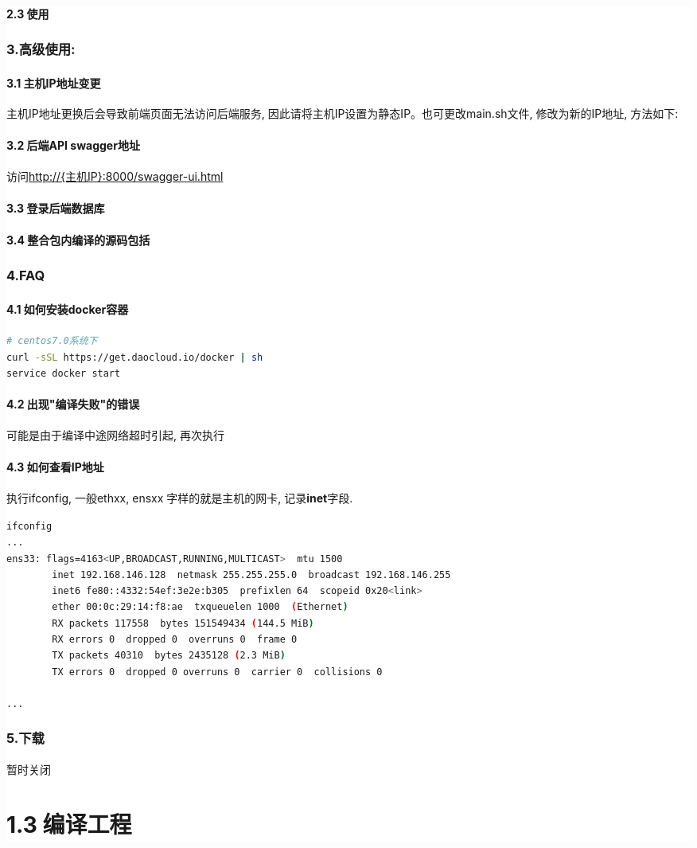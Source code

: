#### 2.3 使用

### 3.高级使用:

#### 3.1 主机IP地址变更

主机IP地址更换后会导致前端页面无法访问后端服务, 因此请将主机IP设置为静态IP。也可更改main.sh文件, 修改为新的IP地址, 方法如下:

#### 3.2 后端API swagger地址

访问[http://{主机IP}:8000/swagger-ui.html](http://xn--{ip}-8g0mg87r:8082/swagger-ui.html)

#### 3.3 登录后端数据库

#### 3.4 整合包内编译的源码包括

### 4.FAQ

#### 4.1 如何安装docker容器

```bash
# centos7.0系统下
curl -sSL https://get.daocloud.io/docker | sh
service docker start
```

#### 4.2 出现"编译失败"的错误

可能是由于编译中途网络超时引起, 再次执行

#### 4.3 如何查看IP地址

执行ifconfig, 一般ethxx, ensxx 字样的就是主机的网卡, 记录**inet**字段.

```bash
ifconfig
...
ens33: flags=4163<UP,BROADCAST,RUNNING,MULTICAST>  mtu 1500
        inet 192.168.146.128  netmask 255.255.255.0  broadcast 192.168.146.255
        inet6 fe80::4332:54ef:3e2e:b305  prefixlen 64  scopeid 0x20<link>
        ether 00:0c:29:14:f8:ae  txqueuelen 1000  (Ethernet)
        RX packets 117558  bytes 151549434 (144.5 MiB)
        RX errors 0  dropped 0  overruns 0  frame 0
        TX packets 40310  bytes 2435128 (2.3 MiB)
        TX errors 0  dropped 0 overruns 0  carrier 0  collisions 0

...
```

### 5.下载

暂时关闭

# 1.3 编译工程
